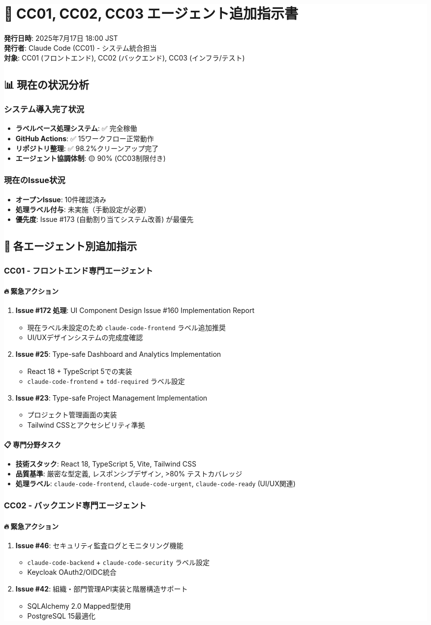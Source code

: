# 🤖 CC01, CC02, CC03 エージェント追加指示書

**発行日時**: 2025年7月17日 18:00 JST  
**発行者**: Claude Code (CC01) - システム統合担当  
**対象**: CC01 (フロントエンド), CC02 (バックエンド), CC03 (インフラ/テスト)

## 📊 現在の状況分析

### システム導入完了状況
- **ラベルベース処理システム**: ✅ 完全稼働
- **GitHub Actions**: ✅ 15ワークフロー正常動作
- **リポジトリ整理**: ✅ 98.2%クリーンアップ完了
- **エージェント協調体制**: 🟡 90% (CC03制限付き)

### 現在のIssue状況
- **オープンIssue**: 10件確認済み
- **処理ラベル付与**: 未実施（手動設定が必要）
- **優先度**: Issue #173 (自動割り当てシステム改善) が最優先

## 🎯 各エージェント別追加指示

### CC01 - フロントエンド専門エージェント

#### 🔥 緊急アクション
1. **Issue #172 処理**: UI Component Design Issue #160 Implementation Report
   - 現在ラベル未設定のため `claude-code-frontend` ラベル追加推奨
   - UI/UXデザインシステムの完成度確認

2. **Issue #25**: Type-safe Dashboard and Analytics Implementation
   - React 18 + TypeScript 5での実装
   - `claude-code-frontend` + `tdd-required` ラベル設定

3. **Issue #23**: Type-safe Project Management Implementation
   - プロジェクト管理画面の実装
   - Tailwind CSSとアクセシビリティ準拠

#### 📋 専門分野タスク
- **技術スタック**: React 18, TypeScript 5, Vite, Tailwind CSS
- **品質基準**: 厳密な型定義, レスポンシブデザイン, >80% テストカバレッジ
- **処理ラベル**: `claude-code-frontend`, `claude-code-urgent`, `claude-code-ready` (UI/UX関連)

### CC02 - バックエンド専門エージェント

#### 🔥 緊急アクション
1. **Issue #46**: セキュリティ監査ログとモニタリング機能
   - `claude-code-backend` + `claude-code-security` ラベル設定
   - Keycloak OAuth2/OIDC統合

2. **Issue #42**: 組織・部門管理API実装と階層構造サポート
   - SQLAlchemy 2.0 Mapped型使用
   - PostgreSQL 15最適化
